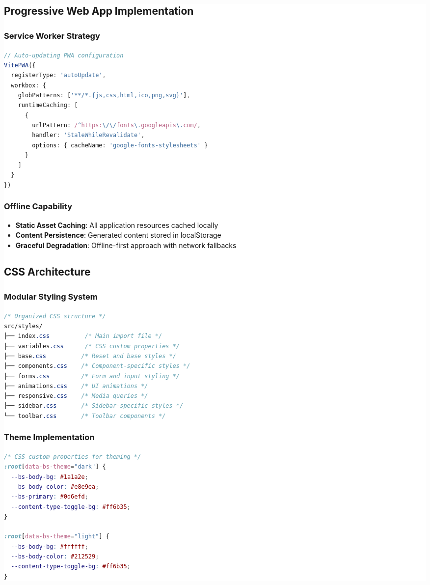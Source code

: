 ## Progressive Web App Implementation

### Service Worker Strategy
```typescript
// Auto-updating PWA configuration
VitePWA({
  registerType: 'autoUpdate',
  workbox: {
    globPatterns: ['**/*.{js,css,html,ico,png,svg}'],
    runtimeCaching: [
      {
        urlPattern: /^https:\/\/fonts\.googleapis\.com/,
        handler: 'StaleWhileRevalidate',
        options: { cacheName: 'google-fonts-stylesheets' }
      }
    ]
  }
})
```

### Offline Capability
- **Static Asset Caching**: All application resources cached locally
- **Content Persistence**: Generated content stored in localStorage
- **Graceful Degradation**: Offline-first approach with network fallbacks

## CSS Architecture

### Modular Styling System
```css
/* Organized CSS structure */
src/styles/
├── index.css          /* Main import file */
├── variables.css      /* CSS custom properties */
├── base.css          /* Reset and base styles */
├── components.css    /* Component-specific styles */
├── forms.css         /* Form and input styling */
├── animations.css    /* UI animations */
├── responsive.css    /* Media queries */
├── sidebar.css       /* Sidebar-specific styles */
└── toolbar.css       /* Toolbar components */
```

### Theme Implementation
```css
/* CSS custom properties for theming */
:root[data-bs-theme="dark"] {
  --bs-body-bg: #1a1a2e;
  --bs-body-color: #e8e9ea;
  --bs-primary: #0d6efd;
  --content-type-toggle-bg: #ff6b35;
}

:root[data-bs-theme="light"] {
  --bs-body-bg: #ffffff;
  --bs-body-color: #212529;
  --content-type-toggle-bg: #ff6b35;
}
```
